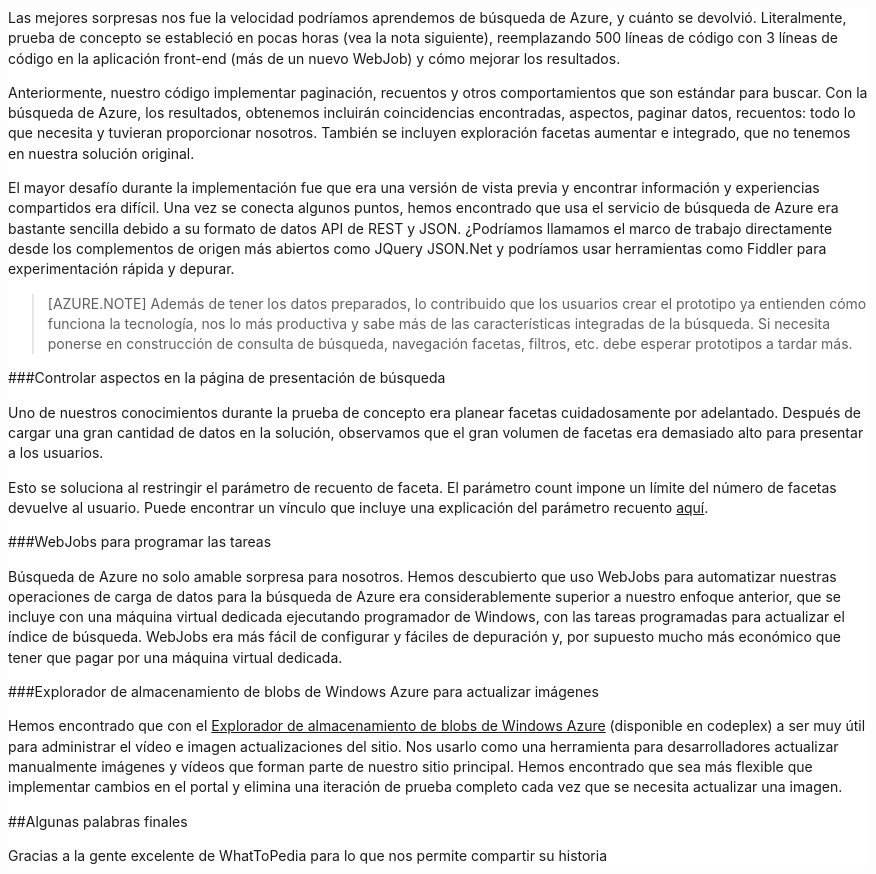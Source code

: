 Las mejores sorpresas nos fue la velocidad podríamos aprendemos de búsqueda de Azure, y cuánto se devolvió. Literalmente, prueba de concepto se estableció en pocas horas (vea la nota siguiente), reemplazando 500 líneas de código con 3 líneas de código en la aplicación front-end (más de un nuevo WebJob) y cómo mejorar los resultados. 

Anteriormente, nuestro código implementar paginación, recuentos y otros comportamientos que son estándar para buscar. Con la búsqueda de Azure, los resultados, obtenemos incluirán coincidencias encontradas, aspectos, paginar datos, recuentos: todo lo que necesita y tuvieran proporcionar nosotros. También se incluyen exploración facetas aumentar e integrado, que no tenemos en nuestra solución original.

El mayor desafío durante la implementación fue que era una versión de vista previa y encontrar información y experiencias compartidos era difícil. Una vez se conecta algunos puntos, hemos encontrado que usa el servicio de búsqueda de Azure era bastante sencilla debido a su formato de datos API de REST y JSON. ¿Podríamos llamamos el marco de trabajo directamente desde los complementos de origen más abiertos como JQuery JSON.Net y podríamos usar herramientas como Fiddler para experimentación rápida y depurar. 

> [AZURE.NOTE] Además de tener los datos preparados, lo contribuido que los usuarios crear el prototipo ya entienden cómo funciona la tecnología, nos lo más productiva y sabe más de las características integradas de la búsqueda. Si necesita ponerse en construcción de consulta de búsqueda, navegación facetas, filtros, etc. debe esperar prototipos a tardar más. 

###<a name="controlling-facets-in-the-search-presentation-page"></a>Controlar aspectos en la página de presentación de búsqueda

Uno de nuestros conocimientos durante la prueba de concepto era planear facetas cuidadosamente por adelantado. Después de cargar una gran cantidad de datos en la solución, observamos que el gran volumen de facetas era demasiado alto para presentar a los usuarios. 

Esto se soluciona al restringir el parámetro de recuento de faceta. El parámetro count impone un límite del número de facetas devuelve al usuario. Puede encontrar un vínculo que incluye una explicación del parámetro recuento [aquí](search-faceted-navigation.md).

###<a name="webjobs-for-scheduling-tasks"></a>WebJobs para programar las tareas

Búsqueda de Azure no solo amable sorpresa para nosotros. Hemos descubierto que uso WebJobs para automatizar nuestras operaciones de carga de datos para la búsqueda de Azure era considerablemente superior a nuestro enfoque anterior, que se incluye con una máquina virtual dedicada ejecutando programador de Windows, con las tareas programadas para actualizar el índice de búsqueda. WebJobs era más fácil de configurar y fáciles de depuración y, por supuesto mucho más económico que tener que pagar por una máquina virtual dedicada.

###<a name="azure-blob-storage-explorer-for-updating-images"></a>Explorador de almacenamiento de blobs de Windows Azure para actualizar imágenes

Hemos encontrado que con el [Explorador de almacenamiento de blobs de Windows Azure](https://azurestorageexplorer.codeplex.com/) (disponible en codeplex) a ser muy útil para administrar el vídeo e imagen actualizaciones del sitio. Nos usarlo como una herramienta para desarrolladores actualizar manualmente imágenes y vídeos que forman parte de nuestro sitio principal. Hemos encontrado que sea más flexible que implementar cambios en el portal y elimina una iteración de prueba completo cada vez que se necesita actualizar una imagen. 

##<a name="a-few-final-words"></a>Algunas palabras finales

Gracias a la gente excelente de WhatToPedia para lo que nos permite compartir su historia  


[Subheading 1]: #subheading-1
[Subheading 2]: #subheading-2
[Subheading 3]: #subheading-3
[Subheading 4]: #subheading-4
[Subheading 5]: #subheading-5
[Next steps]: #next-steps
[6]: ./media/search-dev-case-study-whattopedia/lightbulb.png
[7]: ./media/search-dev-case-study-whattopedia/WhatToPedia-Search-Bageri.png
[8]: ./media/search-dev-case-study-whattopedia/WhatToPedia-Stack.png
[9]: ./media/search-dev-case-study-whattopedia/WhatToPedia-Archicture.png
[Link 1 to another azure.microsoft.com documentation topic]: ../virtual-machines-windows-hero-tutorial.md
[Link 2 to another azure.microsoft.com documentation topic]: ../web-sites-custom-domain-name.md
[Link 3 to another azure.microsoft.com documentation topic]: ../storage-whatis-account.md